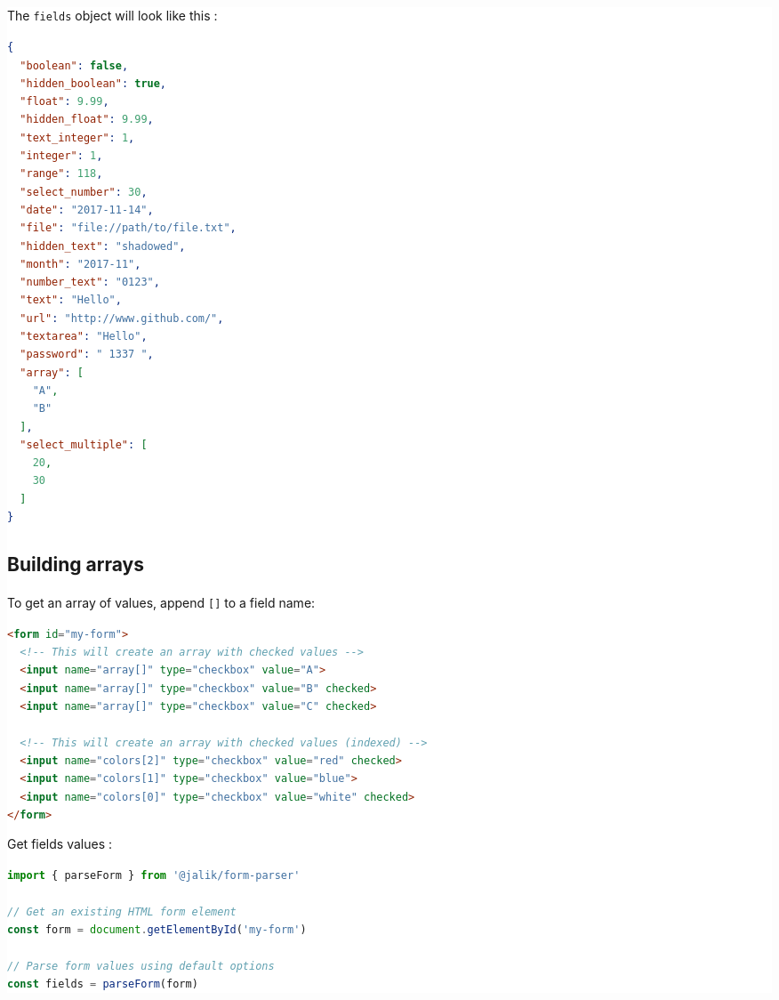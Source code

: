 The `fields` object will look like this :

```json
{
  "boolean": false,
  "hidden_boolean": true,
  "float": 9.99,
  "hidden_float": 9.99,
  "text_integer": 1,
  "integer": 1,
  "range": 118,
  "select_number": 30,
  "date": "2017-11-14",
  "file": "file://path/to/file.txt",
  "hidden_text": "shadowed",
  "month": "2017-11",
  "number_text": "0123",
  "text": "Hello",
  "url": "http://www.github.com/",
  "textarea": "Hello",
  "password": " 1337 ",
  "array": [
    "A",
    "B"
  ],
  "select_multiple": [
    20,
    30
  ]
}
```

## Building arrays

To get an array of values, append `[]` to a field name:

```html
<form id="my-form">
  <!-- This will create an array with checked values -->
  <input name="array[]" type="checkbox" value="A">
  <input name="array[]" type="checkbox" value="B" checked>
  <input name="array[]" type="checkbox" value="C" checked>

  <!-- This will create an array with checked values (indexed) -->
  <input name="colors[2]" type="checkbox" value="red" checked>
  <input name="colors[1]" type="checkbox" value="blue">
  <input name="colors[0]" type="checkbox" value="white" checked>
</form> 
```

Get fields values :

```js
import { parseForm } from '@jalik/form-parser'

// Get an existing HTML form element
const form = document.getElementById('my-form')

// Parse form values using default options
const fields = parseForm(form)
```
